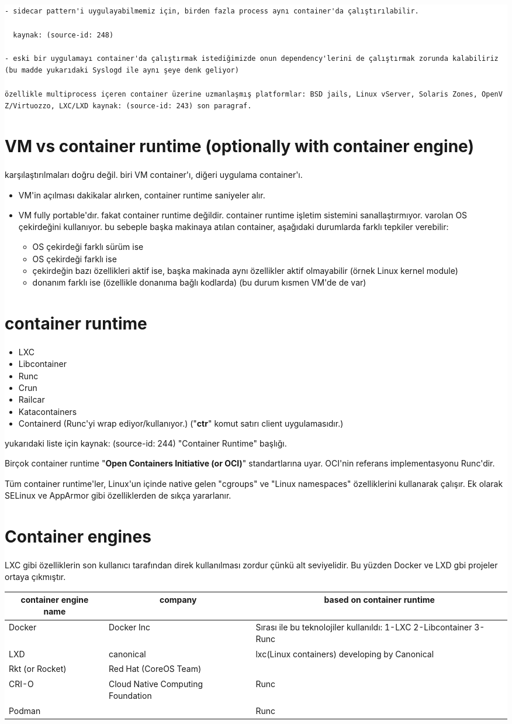     - sidecar pattern'i uygulayabilmemiz için, birden fazla process aynı container'da çalıştırılabilir.

      kaynak: (source-id: 248)

    - eski bir uygulamayı container'da çalıştırmak istediğimizde onun dependency'lerini de çalıştırmak zorunda kalabiliriz (bu madde yukarıdaki Syslogd ile aynı şeye denk geliyor)

    özellikle multiprocess içeren container üzerine uzmanlaşmış platformlar: BSD jails, Linux vServer, Solaris Zones, OpenVZ/Virtuozzo, LXC/LXD kaynak: (source-id: 243) son paragraf.

# VM vs container runtime (optionally with container engine)
karşılaştırılmaları doğru değil. biri VM container'ı, diğeri uygulama container'ı.

- VM'in açılması dakikalar alırken, container runtime saniyeler alır.

- VM fully portable'dır. fakat container runtime değildir. container runtime işletim sistemini sanallaştırmıyor. varolan OS çekirdeğini kullanıyor. bu sebeple başka makinaya atılan container, aşağıdaki durumlarda farklı tepkiler verebilir:

  - OS çekirdeği farklı sürüm ise
  - OS çekirdeği farklı ise
  - çekirdeğin bazı özellikleri aktif ise, başka makinada aynı özellikler aktif olmayabilir (örnek Linux kernel module)
  - donanım farklı ise (özellikle donanıma bağlı kodlarda) (bu durum kısmen VM'de de var)

# container runtime
- LXC
- Libcontainer
- Runc
- Crun
- Railcar
- Katacontainers
- Containerd (Runc'yi wrap ediyor/kullanıyor.) ("__ctr__" komut satırı client uygulamasıdır.)

yukarıdaki liste için kaynak: (source-id: 244) "Container Runtime" başlığı.

Birçok container runtime "__Open Containers Initiative (or OCI)__" standartlarına uyar. OCI'nin referans implementasyonu Runc'dir.

Tüm container runtime'ler, Linux'un içinde native gelen "cgroups" ve "Linux namespaces" özelliklerini kullanarak çalışır. Ek olarak SELinux ve AppArmor gibi özelliklerden de sıkça yararlanır.

# Container engines
LXC gibi özelliklerin son kullanıcı tarafından direk kullanılması zordur çünkü alt seviyelidir. Bu yüzden Docker ve LXD gbi projeler ortaya çıkmıştır.

| container engine name | company                           | based on container runtime                                         |
|-----------------------|-----------------------------------|--------------------------------------------------------------------|
| Docker                | Docker Inc                        | Sırası ile bu teknolojiler kullanıldı: 1-LXC 2-Libcontainer 3-Runc |
| LXD                   | canonical                         | lxc(Linux containers) developing by Canonical                      |
| Rkt (or Rocket)       | Red Hat (CoreOS Team)             |                                                                    |
| CRI-O                 | Cloud Native Computing Foundation | Runc                                                               |
| Podman                |                                   | Runc                                                               |
